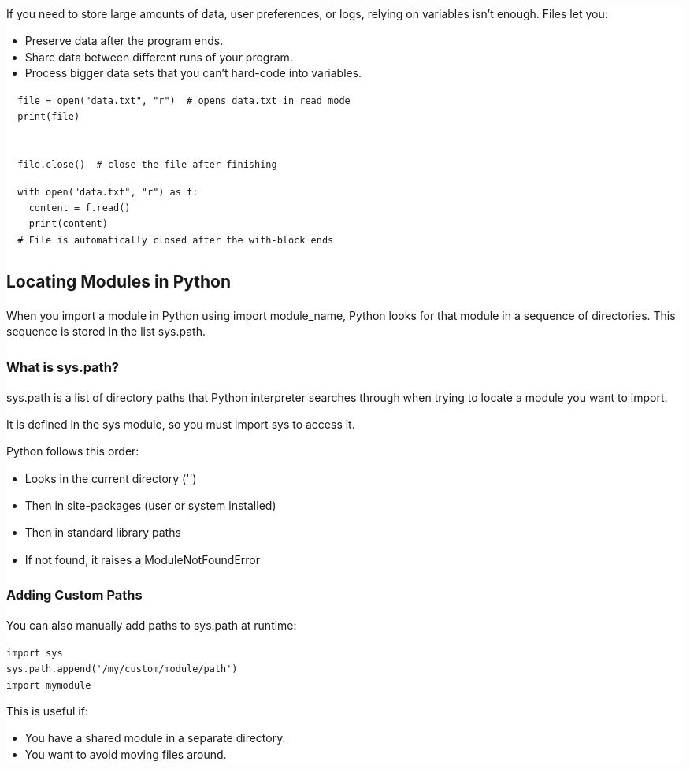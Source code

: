 If you need to store large amounts of data, user preferences, or logs, relying on variables isn’t enough. Files let you:

- Preserve data after the program ends.
- Share data between different runs of your program.
- Process bigger data sets that you can’t hard-code into variables.

```
  file = open("data.txt", "r")  # opens data.txt in read mode
  print(file)


  file.close()  # close the file after finishing
```

```
  with open("data.txt", "r") as f:
    content = f.read()
    print(content)
  # File is automatically closed after the with-block ends
```

## Locating Modules in Python

When you import a module in Python using import module_name, Python looks for that module in a sequence of directories. This sequence is stored in the list sys.path.

### What is sys.path?

sys.path is a list of directory paths that Python interpreter searches through when trying to locate a module you want to import.

It is defined in the sys module, so you must import sys to access it.

Python follows this order:

- Looks in the current directory ('')

- Then in site-packages (user or system installed)

- Then in standard library paths

- If not found, it raises a ModuleNotFoundError

### Adding Custom Paths

You can also manually add paths to sys.path at runtime:

```
import sys
sys.path.append('/my/custom/module/path')
import mymodule
```

This is useful if:

- You have a shared module in a separate directory.
- You want to avoid moving files around.
